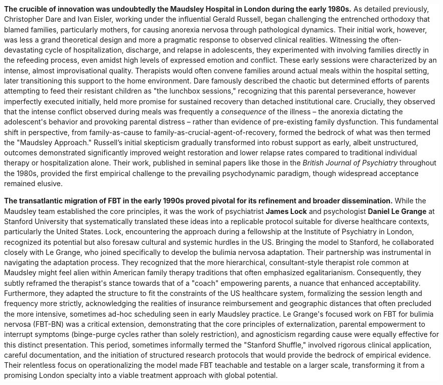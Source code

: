 **The crucible of innovation was undoubtedly the Maudsley Hospital in London during the early 1980s.** As detailed previously, Christopher Dare and Ivan Eisler, working under the influential Gerald Russell, began challenging the entrenched orthodoxy that blamed families, particularly mothers, for causing anorexia nervosa through pathological dynamics. Their initial work, however, was less a grand theoretical design and more a pragmatic response to observed clinical realities. Witnessing the often-devastating cycle of hospitalization, discharge, and relapse in adolescents, they experimented with involving families directly in the refeeding process, even amidst high levels of expressed emotion and conflict. These early sessions were characterized by an intense, almost improvisational quality. Therapists would often convene families around actual meals within the hospital setting, later transitioning this support to the home environment. Dare famously described the chaotic but determined efforts of parents attempting to feed their resistant children as "the lunchbox sessions," recognizing that this parental perseverance, however imperfectly executed initially, held more promise for sustained recovery than detached institutional care. Crucially, they observed that the intense conflict observed during meals was frequently a *consequence* of the illness – the anorexia dictating the adolescent's behavior and provoking parental distress – rather than evidence of pre-existing family dysfunction. This fundamental shift in perspective, from family-as-cause to family-as-crucial-agent-of-recovery, formed the bedrock of what was then termed the "Maudsley Approach." Russell’s initial skepticism gradually transformed into robust support as early, albeit unstructured, outcomes demonstrated significantly improved weight restoration and lower relapse rates compared to traditional individual therapy or hospitalization alone. Their work, published in seminal papers like those in the *British Journal of Psychiatry* throughout the 1980s, provided the first empirical challenge to the prevailing psychodynamic paradigm, though widespread acceptance remained elusive.

**The transatlantic migration of FBT in the early 1990s proved pivotal for its refinement and broader dissemination.** While the Maudsley team established the core principles, it was the work of psychiatrist **James Lock** and psychologist **Daniel Le Grange** at Stanford University that systematically translated these ideas into a replicable protocol suitable for diverse healthcare contexts, particularly the United States. Lock, encountering the approach during a fellowship at the Institute of Psychiatry in London, recognized its potential but also foresaw cultural and systemic hurdles in the US. Bringing the model to Stanford, he collaborated closely with Le Grange, who joined specifically to develop the bulimia nervosa adaptation. Their partnership was instrumental in navigating the adaptation process. They recognized that the more hierarchical, consultant-style therapist role common at Maudsley might feel alien within American family therapy traditions that often emphasized egalitarianism. Consequently, they subtly reframed the therapist's stance towards that of a "coach" empowering parents, a nuance that enhanced acceptability. Furthermore, they adapted the structure to fit the constraints of the US healthcare system, formalizing the session length and frequency more strictly, acknowledging the realities of insurance reimbursement and geographic distances that often precluded the more intensive, sometimes ad-hoc scheduling seen in early Maudsley practice. Le Grange's focused work on FBT for bulimia nervosa (FBT-BN) was a critical extension, demonstrating that the core principles of externalization, parental empowerment to interrupt symptoms (binge-purge cycles rather than solely restriction), and agnosticism regarding cause were equally effective for this distinct presentation. This period, sometimes informally termed the "Stanford Shuffle," involved rigorous clinical application, careful documentation, and the initiation of structured research protocols that would provide the bedrock of empirical evidence. Their relentless focus on operationalizing the model made FBT teachable and testable on a larger scale, transforming it from a promising London specialty into a viable treatment approach with global potential.
